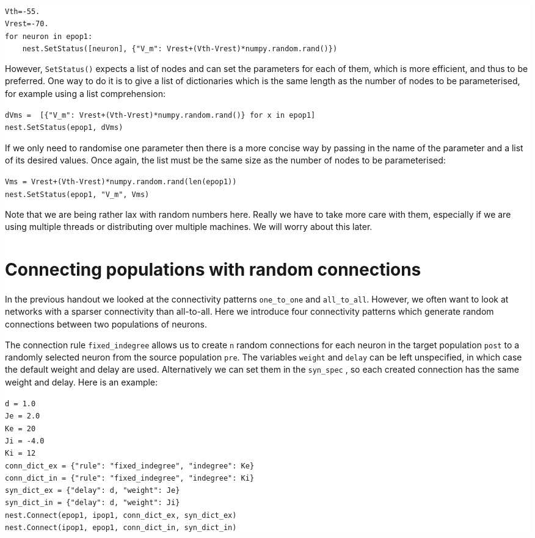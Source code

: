``` {.sourceCode .python startfrom="auto" language="Python" name="neuronpops" showstringspaces="false"}
Vth=-55.                  
Vrest=-70.               
for neuron in epop1:
    nest.SetStatus([neuron], {"V_m": Vrest+(Vth-Vrest)*numpy.random.rand()})
```

However, `SetStatus()` expects a list of nodes and can set the parameters for each of them, which is more efficient, and thus to be preferred. One way to do it is to give a list of dictionaries which is the same length as the number of nodes to be parameterised, for example using a list comprehension:

``` {.sourceCode .python startfrom="12" language="Python" name="neuronpops" showstringspaces="false"}
dVms =  [{"V_m": Vrest+(Vth-Vrest)*numpy.random.rand()} for x in epop1]
nest.SetStatus(epop1, dVms)
```

If we only need to randomise one parameter then there is a more concise way by passing in the name of the parameter and a list of its desired values. Once again, the list must be the same size as the number of nodes to be parameterised:

``` {.sourceCode .python startfrom="12" language="Python" name="neuronpops" showstringspaces="false"}
Vms = Vrest+(Vth-Vrest)*numpy.random.rand(len(epop1))
nest.SetStatus(epop1, "V_m", Vms)
```

Note that we are being rather lax with random numbers here. Really we have to take more care with them, especially if we are using multiple threads or distributing over multiple machines. We will worry about this later.

Connecting populations with random connections
==============================================

In the previous handout we looked at the connectivity patterns `one_to_one` and `all_to_all`. However, we often want to look at networks with a sparser connectivity than all-to-all. Here we introduce four connectivity patterns which generate random connections between two populations of neurons.

The connection rule `fixed_indegree` allows us to create `n` random connections for each neuron in the target population `post` to a randomly selected neuron from the source population `pre`. The variables `weight` and `delay` can be left unspecified, in which case the default weight and delay are used. Alternatively we can set them in the `syn_spec` , so each created connection has the same weight and delay. Here is an example:

``` {.sourceCode .python startfrom="14" language="Python" name="balancedneuron" showstringspaces="false"}
d = 1.0
Je = 2.0
Ke = 20
Ji = -4.0
Ki = 12
conn_dict_ex = {"rule": "fixed_indegree", "indegree": Ke}
conn_dict_in = {"rule": "fixed_indegree", "indegree": Ki}
syn_dict_ex = {"delay": d, "weight": Je}
syn_dict_in = {"delay": d, "weight": Ji}
nest.Connect(epop1, ipop1, conn_dict_ex, syn_dict_ex)
nest.Connect(ipop1, epop1, conn_dict_in, syn_dict_in)
```
